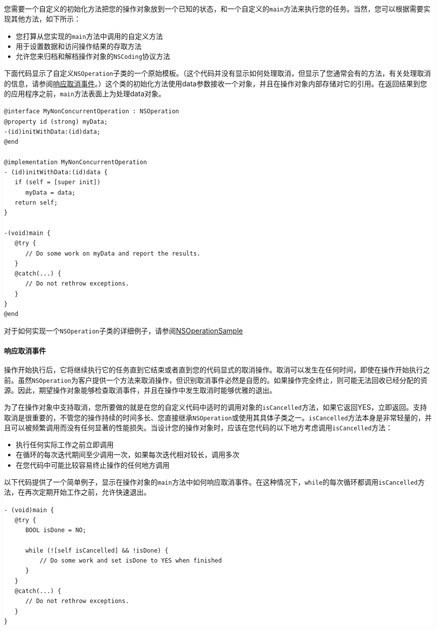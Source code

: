 您需要一个自定义的初始化方法把您的操作对象放到一个已知的状态，和一个自定义的`main`方法来执行您的任务。当然，您可以根据需要实现其他方法，如下所示：

- 您打算从您实现的`main`方法中调用的自定义方法
- 用于设置数据和访问操作结果的存取方法
- 允许您来归档和解档操作对象的`NSCoding`协议方法

下面代码显示了自定义`NSOperation`子类的一个原始模板。（这个代码并没有显示如何处理取消，但显示了您通常会有的方法，有关处理取消的信息，请参阅[响应取消事件](#响应取消事件)。）这个类的初始化方法使用data参数接收一个对象，并且在操作对象内部存储对它的引用。在返回结果到您的应用程序之前，`main`方法表面上为处理data对象。

```objc
@interface MyNonConcurrentOperation : NSOperation
@property id (strong) myData;
-(id)initWithData:(id)data;
@end
 
@implementation MyNonConcurrentOperation
- (id)initWithData:(id)data {
   if (self = [super init])
      myData = data;
   return self;
}
 
-(void)main {
   @try {
      // Do some work on myData and report the results.
   }
   @catch(...) {
      // Do not rethrow exceptions.
   }
}
@end
```

对于如何实现一个`NSOperation`子类的详细例子，请参阅[NSOperationSample](https://developer.apple.com/library/content/samplecode/NSOperationSample/Introduction/Intro.html#//apple_ref/doc/uid/DTS10004184)



#### 响应取消事件

操作开始执行后，它将继续执行它的任务直到它结束或者直到您的代码显式的取消操作。取消可以发生在任何时间，即使在操作开始执行之前。虽然`NSOperation`为客户提供一个方法来取消操作，但识别取消事件必然是自愿的。如果操作完全终止，则可能无法回收已经分配的资源。因此，期望操作对象能够检查取消事件，并且在操作中发生取消时能够优雅的退出。

为了在操作对象中支持取消，您所要做的就是在您的自定义代码中适时的调用对象的`isCancelled`方法，如果它返回YES，立即返回。支持取消是很重要的，不管您的操作持续的时间多长、您直接继承`NSOperation`或使用其具体子类之一。`isCancelled`方法本身是非常轻量的，并且可以被频繁调用而没有任何显著的性能损失。当设计您的操作对象时，应该在您代码的以下地方考虑调用`isCancelled`方法：

- 执行任何实际工作之前立即调用
- 在循环的每次迭代期间至少调用一次，如果每次迭代相对较长，调用多次
- 在您代码中可能比较容易终止操作的任何地方调用

以下代码提供了一个简单例子，显示在操作对象的`main`方法中如何响应取消事件。在这种情况下，`while`的每次循环都调用`isCancelled`方法，在再次定期开始工作之前，允许快速退出。

```objc
- (void)main {
   @try {
      BOOL isDone = NO;
 
      while (![self isCancelled] && !isDone) {
          // Do some work and set isDone to YES when finished
      }
   }
   @catch(...) {
      // Do not rethrow exceptions.
   }
}
```
